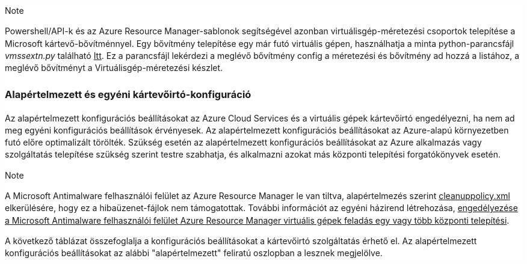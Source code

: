 > [!NOTE]
> Powershell/API-k és az Azure Resource Manager-sablonok segítségével azonban virtuálisgép-méretezési csoportok telepítése a Microsoft kártevő-bővítménnyel.  Egy bővítmény telepítése egy már futó virtuális gépen, használhatja a minta python-parancsfájl *vmssextn.py* található [Itt](https://github.com/gbowerman/vmsstools). Ez a parancsfájl lekérdezi a meglévő bővítmény config a méretezési és bővítmény ad hozzá a listához, a meglévő bővítményt a Virtuálisgép-méretezési készlet.
>
>

### <a name="default-and-custom-antimalware-configuration"></a>Alapértelmezett és egyéni kártevőirtó-konfiguráció
Az alapértelmezett konfigurációs beállításokat az Azure Cloud Services és a virtuális gépek kártevőirtó engedélyezni, ha nem ad meg egyéni konfigurációs beállítások érvényesek. Az alapértelmezett konfigurációs beállításokat az Azure-alapú környezetben futó előre optimalizált törölték. Szükség esetén az alapértelmezett konfigurációs beállításokat az Azure alkalmazás vagy szolgáltatás telepítése szükség szerint testre szabhatja, és alkalmazni azokat más központi telepítési forgatókönyvek esetén.

> [!NOTE]
> A Microsoft Antimalware felhasználói felület az Azure Resource Manager le van tiltva, alapértelmezés szerint [cleanuppolicy.xml](https://blogs.msdn.microsoft.com/azuresecurity/2016/02/24/update-on-microsoft-antimalware-and-azure-resource-manager-arm-vms/) elkerülésére, hogy ez a hibaüzenet-fájlok nem támogatottak. További információt az egyéni házirend létrehozása, [engedélyezése a Microsoft Antimalware felhasználói felület Azure Resource Manager virtuális gépek feladás egy vagy több központi telepítési](https://blogs.msdn.microsoft.com/azuresecurity/2016/03/09/enabling-microsoft-antimalware-user-interface-post-deployment/).
>
>

A következő táblázat összefoglalja a konfigurációs beállításokat a kártevőirtó szolgáltatás érhető el. Az alapértelmezett konfigurációs beállításokat az alábbi "alapértelmezett" feliratú oszlopban a lesznek megjelölve.
